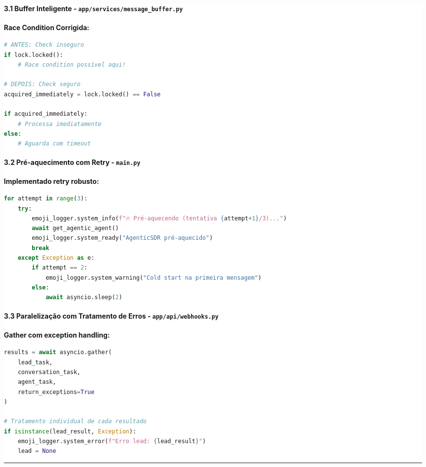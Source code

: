 #### 3.1 Buffer Inteligente - `app/services/message_buffer.py`

**Race Condition Corrigida:**
```python
# ANTES: Check inseguro
if lock.locked():
    # Race condition possível aqui!

# DEPOIS: Check seguro
acquired_immediately = lock.locked() == False

if acquired_immediately:
    # Processa imediatamente
else:
    # Aguarda com timeout
```

#### 3.2 Pré-aquecimento com Retry - `main.py`

**Implementado retry robusto:**
```python
for attempt in range(3):
    try:
        emoji_logger.system_info(f"🔥 Pré-aquecendo (tentativa {attempt+1}/3)...")
        await get_agentic_agent()
        emoji_logger.system_ready("AgenticSDR pré-aquecido")
        break
    except Exception as e:
        if attempt == 2:
            emoji_logger.system_warning("Cold start na primeira mensagem")
        else:
            await asyncio.sleep(2)
```

#### 3.3 Paralelização com Tratamento de Erros - `app/api/webhooks.py`

**Gather com exception handling:**
```python
results = await asyncio.gather(
    lead_task,
    conversation_task,
    agent_task,
    return_exceptions=True
)

# Tratamento individual de cada resultado
if isinstance(lead_result, Exception):
    emoji_logger.system_error(f"Erro lead: {lead_result}")
    lead = None
```

---
